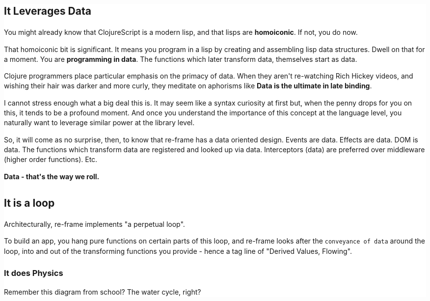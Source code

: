 
[OM]:https://github.com/swannodette/om
[Hoplon]:http://hoplon.io/
[Pedestal App]:https://github.com/pedestal/pedestal-app


## It Leverages Data

You might already know that ClojureScript is a modern lisp, and that
lisps are **homoiconic**.  If not, you do now.

That homoiconic bit is significant. It means you program in a lisp by creating and
assembling lisp data structures. Dwell on that for a moment. You are **programming in data**.
The functions which later transform data, themselves start as data.

Clojure programmers place particular
emphasis on the primacy of data. When they aren't re-watching Rich Hickey videos,
and wishing their hair was darker and more curly,
they meditate on aphorisms like **Data is the ultimate in late binding**.

I cannot stress enough what a big deal this is. It may seem
like a syntax curiosity at first but, when the penny drops for
you on this, it tends to be a profound moment. And once you
understand the importance of this concept at the language level,
you naturally want to leverage similar power at the library level.

So, it will come as no surprise, then, to know that re-frame has a
data oriented design. Events are data. Effects are data. DOM is data.
The functions which transform data are registered and looked up via
data. Interceptors (data) are preferred over middleware (higher
order functions). Etc.

**Data - that's the way we roll.**


## It is a loop

Architecturally, re-frame implements "a perpetual loop".

To build an app, you hang pure functions on certain parts of this loop,
and re-frame looks after the `conveyance of data`
around the loop, into and out of the transforming functions you
provide - hence a tag line of "Derived Values, Flowing".

### It does Physics

Remember this diagram from school? The water cycle, right?
